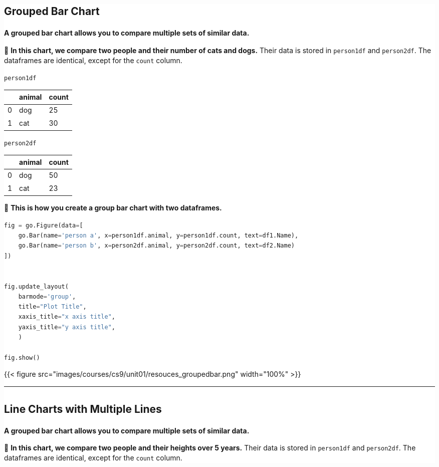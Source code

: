 ## Grouped Bar Chart

**A grouped bar chart allows you to compare multiple sets of similar data.**

📖 **In this chart, we compare two people and their number of cats and dogs.** Their data is stored in `person1df` and `person2df`. The dataframes are identical, except for the `count` column.


```python
person1df         
```
|   | animal | count |
|---|--------|-------|
| 0 | dog    | 25    |
| 1 | cat    | 30    |

```python
person2df         
```
|   | animal | count |
|---|--------|-------|
| 0 | dog    | 50    |
| 1 | cat    | 23    |

📖  **This is how you create a group bar chart with two dataframes.**

```python
fig = go.Figure(data=[
    go.Bar(name='person a', x=person1df.animal, y=person1df.count, text=df1.Name),
    go.Bar(name='person b', x=person2df.animal, y=person2df.count, text=df2.Name)
])


fig.update_layout(
    barmode='group',
    title="Plot Title",
    xaxis_title="x axis title",
    yaxis_title="y axis title",
    )

fig.show()
```

{{< figure src="images/courses/cs9/unit01/resouces_groupedbar.png" width="100%" >}}

---

## Line Charts with Multiple Lines

**A grouped bar chart allows you to compare multiple sets of similar data.**

📖 **In this chart, we compare two people and their heights over 5 years.** Their data is stored in `person1df` and `person2df`. The dataframes are identical, except for the `count` column.

